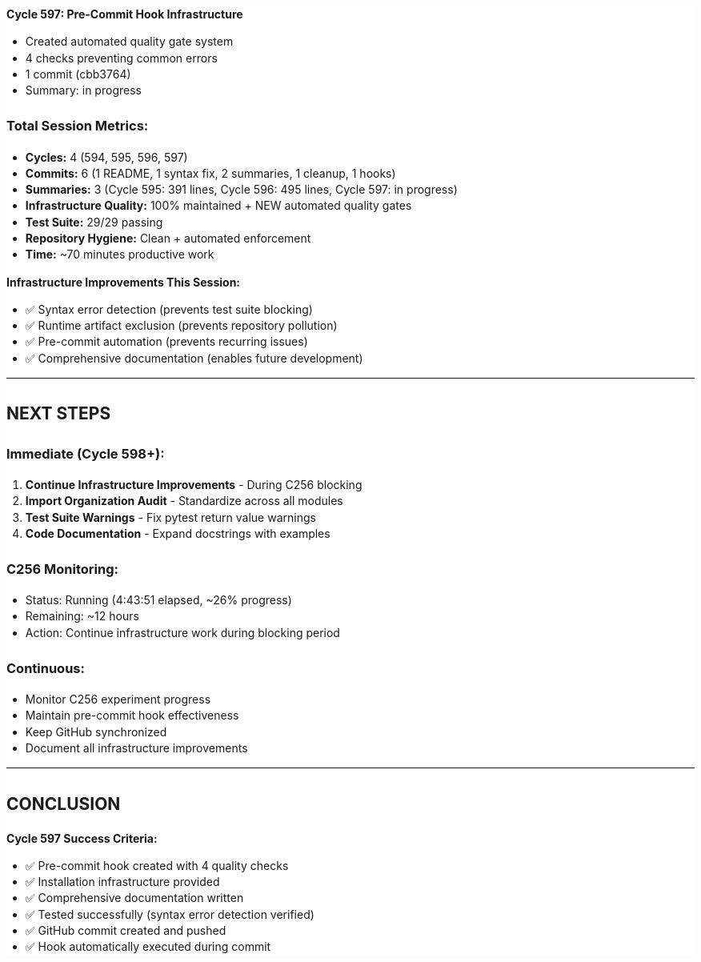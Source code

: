 **Cycle 597: Pre-Commit Hook Infrastructure**
- Created automated quality gate system
- 4 checks preventing common errors
- 1 commit (cbb3764)
- Summary: in progress

### Total Session Metrics:
- **Cycles:** 4 (594, 595, 596, 597)
- **Commits:** 6 (1 README, 1 syntax fix, 2 summaries, 1 cleanup, 1 hooks)
- **Summaries:** 3 (Cycle 595: 391 lines, Cycle 596: 495 lines, Cycle 597: in progress)
- **Infrastructure Quality:** 100% maintained + NEW automated quality gates
- **Test Suite:** 29/29 passing
- **Repository Hygiene:** Clean + automated enforcement
- **Time:** ~70 minutes productive work

**Infrastructure Improvements This Session:**
- ✅ Syntax error detection (prevents test suite blocking)
- ✅ Runtime artifact exclusion (prevents repository pollution)
- ✅ Pre-commit automation (prevents recurring issues)
- ✅ Comprehensive documentation (enables future development)

---

## NEXT STEPS

### Immediate (Cycle 598+):
1. **Continue Infrastructure Improvements** - During C256 blocking
2. **Import Organization Audit** - Standardize across all modules
3. **Test Suite Warnings** - Fix pytest return value warnings
4. **Code Documentation** - Expand docstrings with examples

### C256 Monitoring:
- Status: Running (4:43:51 elapsed, ~26% progress)
- Remaining: ~12 hours
- Action: Continue infrastructure work during blocking period

### Continuous:
- Monitor C256 experiment progress
- Maintain pre-commit hook effectiveness
- Keep GitHub synchronized
- Document all infrastructure improvements

---

## CONCLUSION

**Cycle 597 Success Criteria:**
- ✅ Pre-commit hook created with 4 quality checks
- ✅ Installation infrastructure provided
- ✅ Comprehensive documentation written
- ✅ Tested successfully (syntax error detection verified)
- ✅ GitHub commit created and pushed
- ✅ Hook automatically executed during commit
